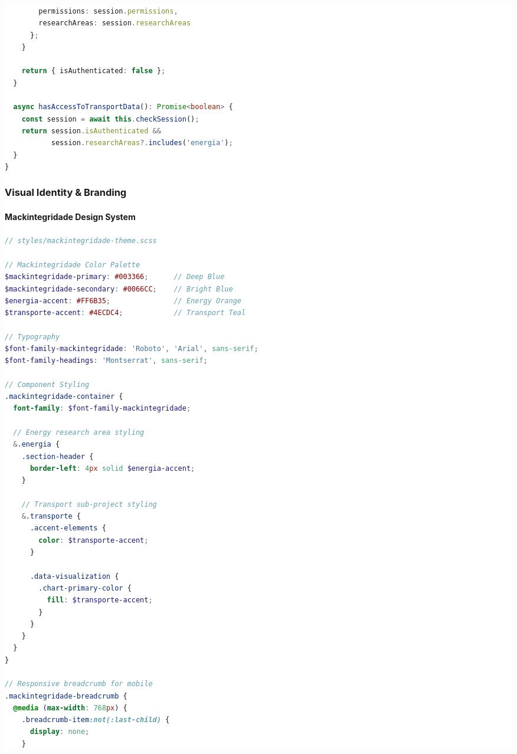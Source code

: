 ```typescript
        permissions: session.permissions,
        researchAreas: session.researchAreas
      };
    }
    
    return { isAuthenticated: false };
  }
  
  async hasAccessToTransportData(): Promise<boolean> {
    const session = await this.checkSession();
    return session.isAuthenticated && 
           session.researchAreas?.includes('energia');
  }
}
```

### Visual Identity & Branding

#### Mackintegridade Design System
```scss
// styles/mackintegridade-theme.scss

// Mackintegridade Color Palette
$mackintegridade-primary: #003366;      // Deep Blue
$mackintegridade-secondary: #0066CC;    // Bright Blue
$energia-accent: #FF6B35;               // Energy Orange
$transporte-accent: #4ECDC4;            // Transport Teal

// Typography
$font-family-mackintegridade: 'Roboto', 'Arial', sans-serif;
$font-family-headings: 'Montserrat', sans-serif;

// Component Styling
.mackintegridade-container {
  font-family: $font-family-mackintegridade;
  
  // Energy research area styling
  &.energia {
    .section-header {
      border-left: 4px solid $energia-accent;
    }
    
    // Transport sub-project styling
    &.transporte {
      .accent-elements {
        color: $transporte-accent;
      }
      
      .data-visualization {
        .chart-primary-color {
          fill: $transporte-accent;
        }
      }
    }
  }
}

// Responsive breadcrumb for mobile
.mackintegridade-breadcrumb {
  @media (max-width: 768px) {
    .breadcrumb-item:not(:last-child) {
      display: none;
    }
```